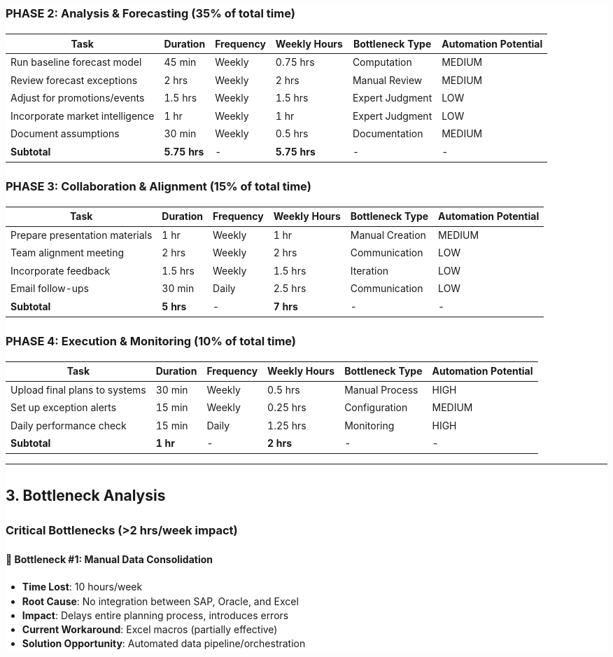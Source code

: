 ### PHASE 2: Analysis & Forecasting (35% of total time)

| Task | Duration | Frequency | Weekly Hours | Bottleneck Type | Automation Potential |
|------|----------|-----------|--------------|-----------------|---------------------|
| Run baseline forecast model | 45 min | Weekly | 0.75 hrs | Computation | MEDIUM |
| Review forecast exceptions | 2 hrs | Weekly | 2 hrs | Manual Review | MEDIUM |
| Adjust for promotions/events | 1.5 hrs | Weekly | 1.5 hrs | Expert Judgment | LOW |
| Incorporate market intelligence | 1 hr | Weekly | 1 hr | Expert Judgment | LOW |
| Document assumptions | 30 min | Weekly | 0.5 hrs | Documentation | MEDIUM |
| **Subtotal** | **5.75 hrs** | - | **5.75 hrs** | - | - |

### PHASE 3: Collaboration & Alignment (15% of total time)

| Task | Duration | Frequency | Weekly Hours | Bottleneck Type | Automation Potential |
|------|----------|-----------|--------------|-----------------|---------------------|
| Prepare presentation materials | 1 hr | Weekly | 1 hr | Manual Creation | MEDIUM |
| Team alignment meeting | 2 hrs | Weekly | 2 hrs | Communication | LOW |
| Incorporate feedback | 1.5 hrs | Weekly | 1.5 hrs | Iteration | LOW |
| Email follow-ups | 30 min | Daily | 2.5 hrs | Communication | LOW |
| **Subtotal** | **5 hrs** | - | **7 hrs** | - | - |

### PHASE 4: Execution & Monitoring (10% of total time)

| Task | Duration | Frequency | Weekly Hours | Bottleneck Type | Automation Potential |
|------|----------|-----------|--------------|-----------------|---------------------|
| Upload final plans to systems | 30 min | Weekly | 0.5 hrs | Manual Process | HIGH |
| Set up exception alerts | 15 min | Weekly | 0.25 hrs | Configuration | MEDIUM |
| Daily performance check | 15 min | Daily | 1.25 hrs | Monitoring | HIGH |
| **Subtotal** | **1 hr** | - | **2 hrs** | - | - |

---

## 3. Bottleneck Analysis

### Critical Bottlenecks (>2 hrs/week impact)

#### 🔴 **Bottleneck #1: Manual Data Consolidation**
- **Time Lost**: 10 hours/week
- **Root Cause**: No integration between SAP, Oracle, and Excel
- **Impact**: Delays entire planning process, introduces errors
- **Current Workaround**: Excel macros (partially effective)
- **Solution Opportunity**: Automated data pipeline/orchestration
